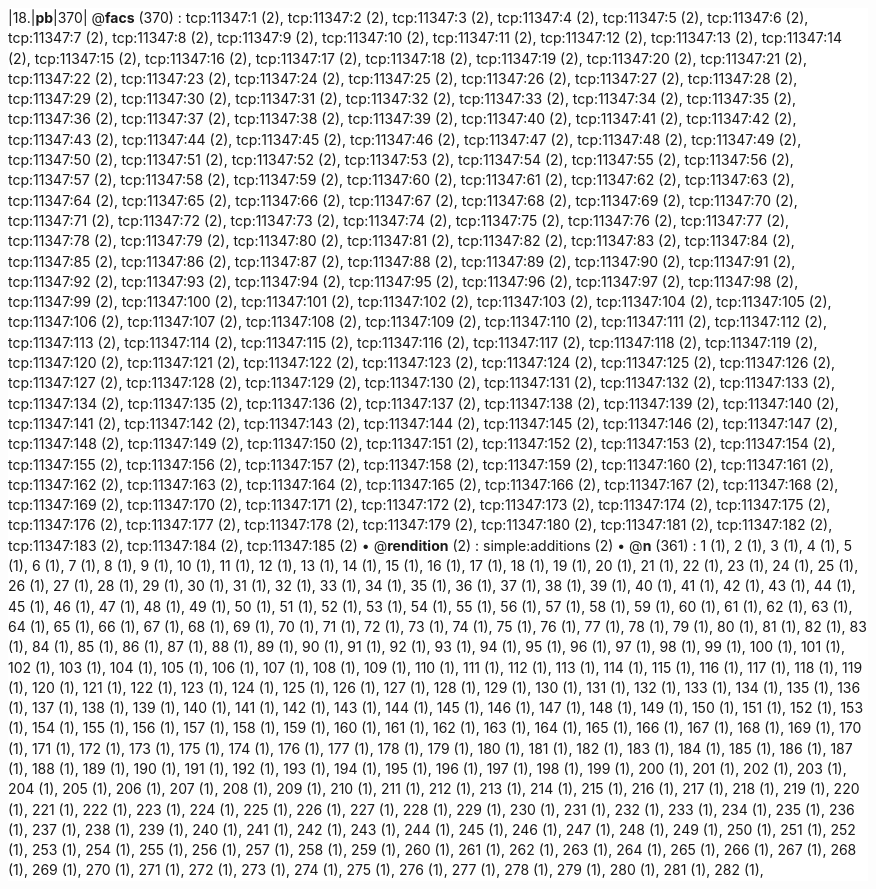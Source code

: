 |18.|__pb__|370| @__facs__ (370) : tcp:11347:1 (2), tcp:11347:2 (2), tcp:11347:3 (2), tcp:11347:4 (2), tcp:11347:5 (2), tcp:11347:6 (2), tcp:11347:7 (2), tcp:11347:8 (2), tcp:11347:9 (2), tcp:11347:10 (2), tcp:11347:11 (2), tcp:11347:12 (2), tcp:11347:13 (2), tcp:11347:14 (2), tcp:11347:15 (2), tcp:11347:16 (2), tcp:11347:17 (2), tcp:11347:18 (2), tcp:11347:19 (2), tcp:11347:20 (2), tcp:11347:21 (2), tcp:11347:22 (2), tcp:11347:23 (2), tcp:11347:24 (2), tcp:11347:25 (2), tcp:11347:26 (2), tcp:11347:27 (2), tcp:11347:28 (2), tcp:11347:29 (2), tcp:11347:30 (2), tcp:11347:31 (2), tcp:11347:32 (2), tcp:11347:33 (2), tcp:11347:34 (2), tcp:11347:35 (2), tcp:11347:36 (2), tcp:11347:37 (2), tcp:11347:38 (2), tcp:11347:39 (2), tcp:11347:40 (2), tcp:11347:41 (2), tcp:11347:42 (2), tcp:11347:43 (2), tcp:11347:44 (2), tcp:11347:45 (2), tcp:11347:46 (2), tcp:11347:47 (2), tcp:11347:48 (2), tcp:11347:49 (2), tcp:11347:50 (2), tcp:11347:51 (2), tcp:11347:52 (2), tcp:11347:53 (2), tcp:11347:54 (2), tcp:11347:55 (2), tcp:11347:56 (2), tcp:11347:57 (2), tcp:11347:58 (2), tcp:11347:59 (2), tcp:11347:60 (2), tcp:11347:61 (2), tcp:11347:62 (2), tcp:11347:63 (2), tcp:11347:64 (2), tcp:11347:65 (2), tcp:11347:66 (2), tcp:11347:67 (2), tcp:11347:68 (2), tcp:11347:69 (2), tcp:11347:70 (2), tcp:11347:71 (2), tcp:11347:72 (2), tcp:11347:73 (2), tcp:11347:74 (2), tcp:11347:75 (2), tcp:11347:76 (2), tcp:11347:77 (2), tcp:11347:78 (2), tcp:11347:79 (2), tcp:11347:80 (2), tcp:11347:81 (2), tcp:11347:82 (2), tcp:11347:83 (2), tcp:11347:84 (2), tcp:11347:85 (2), tcp:11347:86 (2), tcp:11347:87 (2), tcp:11347:88 (2), tcp:11347:89 (2), tcp:11347:90 (2), tcp:11347:91 (2), tcp:11347:92 (2), tcp:11347:93 (2), tcp:11347:94 (2), tcp:11347:95 (2), tcp:11347:96 (2), tcp:11347:97 (2), tcp:11347:98 (2), tcp:11347:99 (2), tcp:11347:100 (2), tcp:11347:101 (2), tcp:11347:102 (2), tcp:11347:103 (2), tcp:11347:104 (2), tcp:11347:105 (2), tcp:11347:106 (2), tcp:11347:107 (2), tcp:11347:108 (2), tcp:11347:109 (2), tcp:11347:110 (2), tcp:11347:111 (2), tcp:11347:112 (2), tcp:11347:113 (2), tcp:11347:114 (2), tcp:11347:115 (2), tcp:11347:116 (2), tcp:11347:117 (2), tcp:11347:118 (2), tcp:11347:119 (2), tcp:11347:120 (2), tcp:11347:121 (2), tcp:11347:122 (2), tcp:11347:123 (2), tcp:11347:124 (2), tcp:11347:125 (2), tcp:11347:126 (2), tcp:11347:127 (2), tcp:11347:128 (2), tcp:11347:129 (2), tcp:11347:130 (2), tcp:11347:131 (2), tcp:11347:132 (2), tcp:11347:133 (2), tcp:11347:134 (2), tcp:11347:135 (2), tcp:11347:136 (2), tcp:11347:137 (2), tcp:11347:138 (2), tcp:11347:139 (2), tcp:11347:140 (2), tcp:11347:141 (2), tcp:11347:142 (2), tcp:11347:143 (2), tcp:11347:144 (2), tcp:11347:145 (2), tcp:11347:146 (2), tcp:11347:147 (2), tcp:11347:148 (2), tcp:11347:149 (2), tcp:11347:150 (2), tcp:11347:151 (2), tcp:11347:152 (2), tcp:11347:153 (2), tcp:11347:154 (2), tcp:11347:155 (2), tcp:11347:156 (2), tcp:11347:157 (2), tcp:11347:158 (2), tcp:11347:159 (2), tcp:11347:160 (2), tcp:11347:161 (2), tcp:11347:162 (2), tcp:11347:163 (2), tcp:11347:164 (2), tcp:11347:165 (2), tcp:11347:166 (2), tcp:11347:167 (2), tcp:11347:168 (2), tcp:11347:169 (2), tcp:11347:170 (2), tcp:11347:171 (2), tcp:11347:172 (2), tcp:11347:173 (2), tcp:11347:174 (2), tcp:11347:175 (2), tcp:11347:176 (2), tcp:11347:177 (2), tcp:11347:178 (2), tcp:11347:179 (2), tcp:11347:180 (2), tcp:11347:181 (2), tcp:11347:182 (2), tcp:11347:183 (2), tcp:11347:184 (2), tcp:11347:185 (2)  •  @__rendition__ (2) : simple:additions (2)  •  @__n__ (361) : 1 (1), 2 (1), 3 (1), 4 (1), 5 (1), 6 (1), 7 (1), 8 (1), 9 (1), 10 (1), 11 (1), 12 (1), 13 (1), 14 (1), 15 (1), 16 (1), 17 (1), 18 (1), 19 (1), 20 (1), 21 (1), 22 (1), 23 (1), 24 (1), 25 (1), 26 (1), 27 (1), 28 (1), 29 (1), 30 (1), 31 (1), 32 (1), 33 (1), 34 (1), 35 (1), 36 (1), 37 (1), 38 (1), 39 (1), 40 (1), 41 (1), 42 (1), 43 (1), 44 (1), 45 (1), 46 (1), 47 (1), 48 (1), 49 (1), 50 (1), 51 (1), 52 (1), 53 (1), 54 (1), 55 (1), 56 (1), 57 (1), 58 (1), 59 (1), 60 (1), 61 (1), 62 (1), 63 (1), 64 (1), 65 (1), 66 (1), 67 (1), 68 (1), 69 (1), 70 (1), 71 (1), 72 (1), 73 (1), 74 (1), 75 (1), 76 (1), 77 (1), 78 (1), 79 (1), 80 (1), 81 (1), 82 (1), 83 (1), 84 (1), 85 (1), 86 (1), 87 (1), 88 (1), 89 (1), 90 (1), 91 (1), 92 (1), 93 (1), 94 (1), 95 (1), 96 (1), 97 (1), 98 (1), 99 (1), 100 (1), 101 (1), 102 (1), 103 (1), 104 (1), 105 (1), 106 (1), 107 (1), 108 (1), 109 (1), 110 (1), 111 (1), 112 (1), 113 (1), 114 (1), 115 (1), 116 (1), 117 (1), 118 (1), 119 (1), 120 (1), 121 (1), 122 (1), 123 (1), 124 (1), 125 (1), 126 (1), 127 (1), 128 (1), 129 (1), 130 (1), 131 (1), 132 (1), 133 (1), 134 (1), 135 (1), 136 (1), 137 (1), 138 (1), 139 (1), 140 (1), 141 (1), 142 (1), 143 (1), 144 (1), 145 (1), 146 (1), 147 (1), 148 (1), 149 (1), 150 (1), 151 (1), 152 (1), 153 (1), 154 (1), 155 (1), 156 (1), 157 (1), 158 (1), 159 (1), 160 (1), 161 (1), 162 (1), 163 (1), 164 (1), 165 (1), 166 (1), 167 (1), 168 (1), 169 (1), 170 (1), 171 (1), 172 (1), 173 (1), 175 (1), 174 (1), 176 (1), 177 (1), 178 (1), 179 (1), 180 (1), 181 (1), 182 (1), 183 (1), 184 (1), 185 (1), 186 (1), 187 (1), 188 (1), 189 (1), 190 (1), 191 (1), 192 (1), 193 (1), 194 (1), 195 (1), 196 (1), 197 (1), 198 (1), 199 (1), 200 (1), 201 (1), 202 (1), 203 (1), 204 (1), 205 (1), 206 (1), 207 (1), 208 (1), 209 (1), 210 (1), 211 (1), 212 (1), 213 (1), 214 (1), 215 (1), 216 (1), 217 (1), 218 (1), 219 (1), 220 (1), 221 (1), 222 (1), 223 (1), 224 (1), 225 (1), 226 (1), 227 (1), 228 (1), 229 (1), 230 (1), 231 (1), 232 (1), 233 (1), 234 (1), 235 (1), 236 (1), 237 (1), 238 (1), 239 (1), 240 (1), 241 (1), 242 (1), 243 (1), 244 (1), 245 (1), 246 (1), 247 (1), 248 (1), 249 (1), 250 (1), 251 (1), 252 (1), 253 (1), 254 (1), 255 (1), 256 (1), 257 (1), 258 (1), 259 (1), 260 (1), 261 (1), 262 (1), 263 (1), 264 (1), 265 (1), 266 (1), 267 (1), 268 (1), 269 (1), 270 (1), 271 (1), 272 (1), 273 (1), 274 (1), 275 (1), 276 (1), 277 (1), 278 (1), 279 (1), 280 (1), 281 (1), 282 (1),